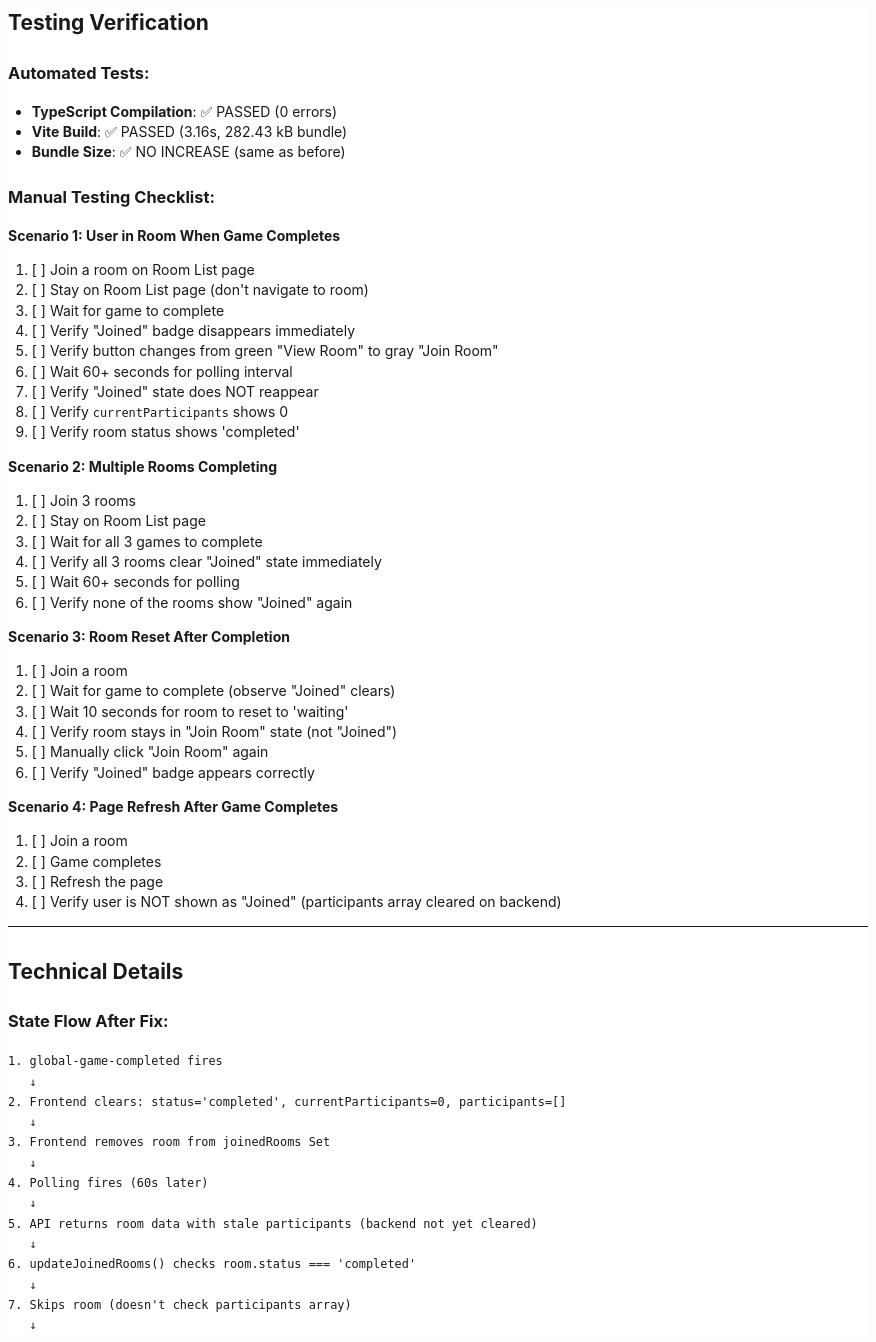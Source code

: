 
## Testing Verification

### Automated Tests:
- **TypeScript Compilation**: ✅ PASSED (0 errors)
- **Vite Build**: ✅ PASSED (3.16s, 282.43 kB bundle)
- **Bundle Size**: ✅ NO INCREASE (same as before)

### Manual Testing Checklist:

**Scenario 1: User in Room When Game Completes**
1. [ ] Join a room on Room List page
2. [ ] Stay on Room List page (don't navigate to room)
3. [ ] Wait for game to complete
4. [ ] Verify "Joined" badge disappears immediately
5. [ ] Verify button changes from green "View Room" to gray "Join Room"
6. [ ] Wait 60+ seconds for polling interval
7. [ ] Verify "Joined" state does NOT reappear
8. [ ] Verify `currentParticipants` shows 0
9. [ ] Verify room status shows 'completed'

**Scenario 2: Multiple Rooms Completing**
1. [ ] Join 3 rooms
2. [ ] Stay on Room List page
3. [ ] Wait for all 3 games to complete
4. [ ] Verify all 3 rooms clear "Joined" state immediately
5. [ ] Wait 60+ seconds for polling
6. [ ] Verify none of the rooms show "Joined" again

**Scenario 3: Room Reset After Completion**
1. [ ] Join a room
2. [ ] Wait for game to complete (observe "Joined" clears)
3. [ ] Wait 10 seconds for room to reset to 'waiting'
4. [ ] Verify room stays in "Join Room" state (not "Joined")
5. [ ] Manually click "Join Room" again
6. [ ] Verify "Joined" badge appears correctly

**Scenario 4: Page Refresh After Game Completes**
1. [ ] Join a room
2. [ ] Game completes
3. [ ] Refresh the page
4. [ ] Verify user is NOT shown as "Joined" (participants array cleared on backend)

---

## Technical Details

### State Flow After Fix:

```
1. global-game-completed fires
   ↓
2. Frontend clears: status='completed', currentParticipants=0, participants=[]
   ↓
3. Frontend removes room from joinedRooms Set
   ↓
4. Polling fires (60s later)
   ↓
5. API returns room data with stale participants (backend not yet cleared)
   ↓
6. updateJoinedRooms() checks room.status === 'completed'
   ↓
7. Skips room (doesn't check participants array)
   ↓
```